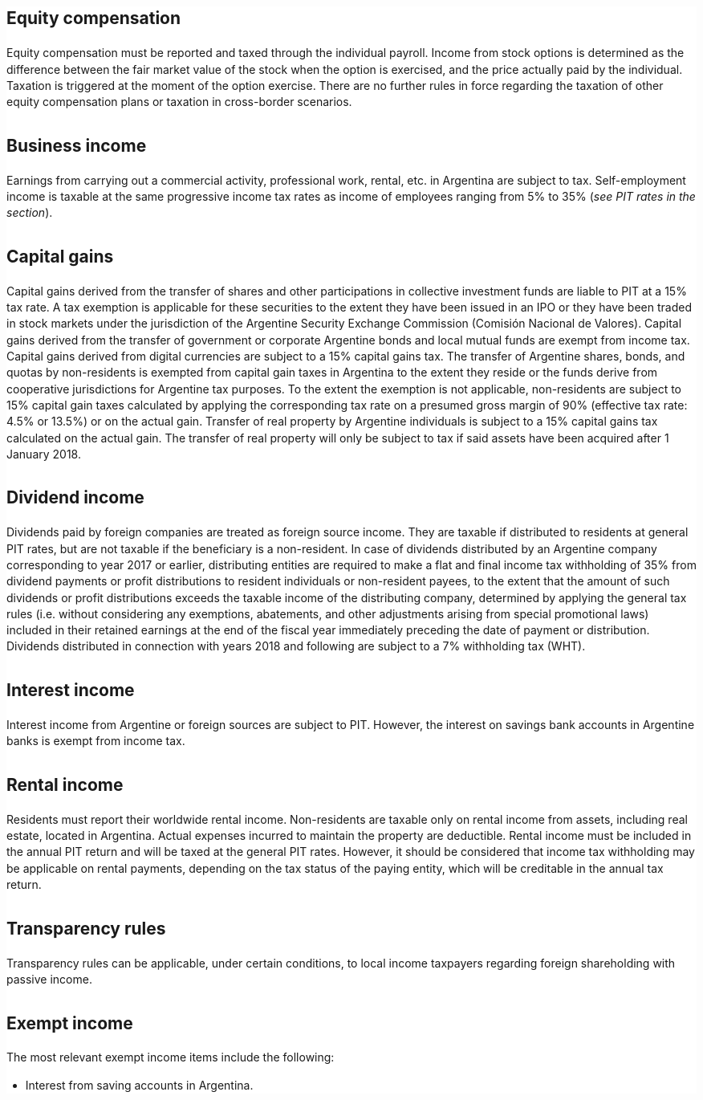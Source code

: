 ## Equity compensation
Equity compensation must be reported and taxed through the individual payroll.
Income from stock options is determined as the difference between the fair market value of the stock when the option is exercised, and the price actually paid by the individual. Taxation is triggered at the moment of the option exercise.
There are no further rules in force regarding the taxation of other equity compensation plans or taxation in cross-border scenarios.
## Business income
Earnings from carrying out a commercial activity, professional work, rental, etc. in Argentina are subject to tax. Self-employment income is taxable at the same progressive income tax rates as income of employees ranging from 5% to 35% (_see PIT rates in the section_).
## Capital gains
Capital gains derived from the transfer of shares and other participations in collective investment funds are liable to PIT at a 15% tax rate. A tax exemption is applicable for these securities to the extent they have been issued in an IPO or they have been traded in stock markets under the jurisdiction of the Argentine Security Exchange Commission (Comisión Nacional de Valores).
Capital gains derived from the transfer of government or corporate Argentine bonds and local mutual funds are exempt from income tax. Capital gains derived from digital currencies are subject to a 15% capital gains tax.
The transfer of Argentine shares, bonds, and quotas by non-residents is exempted from capital gain taxes in Argentina to the extent they reside or the funds derive from cooperative jurisdictions for Argentine tax purposes. To the extent the exemption is not applicable, non-residents are subject to 15% capital gain taxes calculated by applying the corresponding tax rate on a presumed gross margin of 90% (effective tax rate: 4.5% or 13.5%) or on the actual gain.
Transfer of real property by Argentine individuals is subject to a 15% capital gains tax calculated on the actual gain. The transfer of real property will only be subject to tax if said assets have been acquired after 1 January 2018.
## Dividend income
Dividends paid by foreign companies are treated as foreign source income. They are taxable if distributed to residents at general PIT rates, but are not taxable if the beneficiary is a non-resident.
In case of dividends distributed by an Argentine company corresponding to year 2017 or earlier, distributing entities are required to make a flat and final income tax withholding of 35% from dividend payments or profit distributions to resident individuals or non-resident payees, to the extent that the amount of such dividends or profit distributions exceeds the taxable income of the distributing company, determined by applying the general tax rules (i.e. without considering any exemptions, abatements, and other adjustments arising from special promotional laws) included in their retained earnings at the end of the fiscal year immediately preceding the date of payment or distribution.
Dividends distributed in connection with years 2018 and following are subject to a 7% withholding tax (WHT).
## Interest income
Interest income from Argentine or foreign sources are subject to PIT. However, the interest on savings bank accounts in Argentine banks is exempt from income tax.
## Rental income
Residents must report their worldwide rental income. Non-residents are taxable only on rental income from assets, including real estate, located in Argentina. Actual expenses incurred to maintain the property are deductible.
Rental income must be included in the annual PIT return and will be taxed at the general PIT rates. However, it should be considered that income tax withholding may be applicable on rental payments, depending on the tax status of the paying entity, which will be creditable in the annual tax return.
## Transparency rules
Transparency rules can be applicable, under certain conditions, to local income taxpayers regarding foreign shareholding with passive income. 
## Exempt income
The most relevant exempt income items include the following:
  * Interest from saving accounts in Argentina.